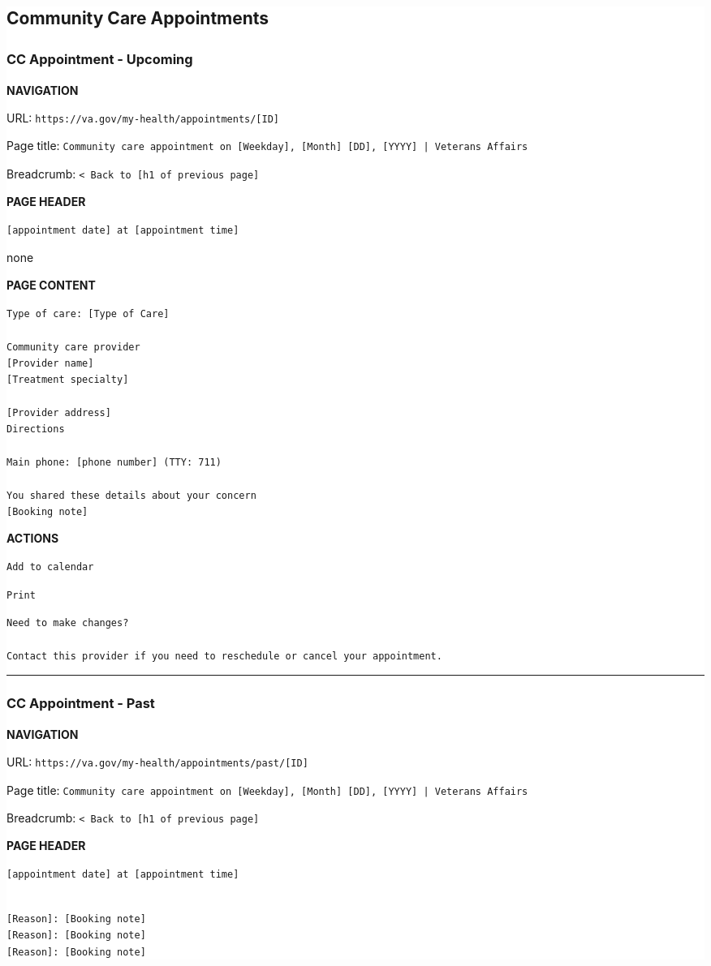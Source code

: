 
## Community Care Appointments

### CC Appointment - Upcoming

**NAVIGATION**

URL: `https://va.gov/my-health/appointments/[ID]`

Page title: `Community care appointment on [Weekday], [Month] [DD], [YYYY] | Veterans Affairs`

Breadcrumb: `< Back to [h1 of previous page]`


**PAGE HEADER**

```
[appointment date] at [appointment time]
```

none

**PAGE CONTENT**

```
Type of care: [Type of Care]

Community care provider
[Provider name]
[Treatment specialty]

[Provider address]
Directions

Main phone: [phone number] (TTY: 711)

You shared these details about your concern
[Booking note]
```

**ACTIONS**

```Add to calendar```

```Print```

```
Need to make changes?

Contact this provider if you need to reschedule or cancel your appointment.
```

---

### CC Appointment - Past

**NAVIGATION**

URL: `https://va.gov/my-health/appointments/past/[ID]`

Page title: `Community care appointment on [Weekday], [Month] [DD], [YYYY] | Veterans Affairs`

Breadcrumb: `< Back to [h1 of previous page]`


**PAGE HEADER**

```
[appointment date] at [appointment time]
```
```

[Reason]: [Booking note]
[Reason]: [Booking note]
[Reason]: [Booking note]